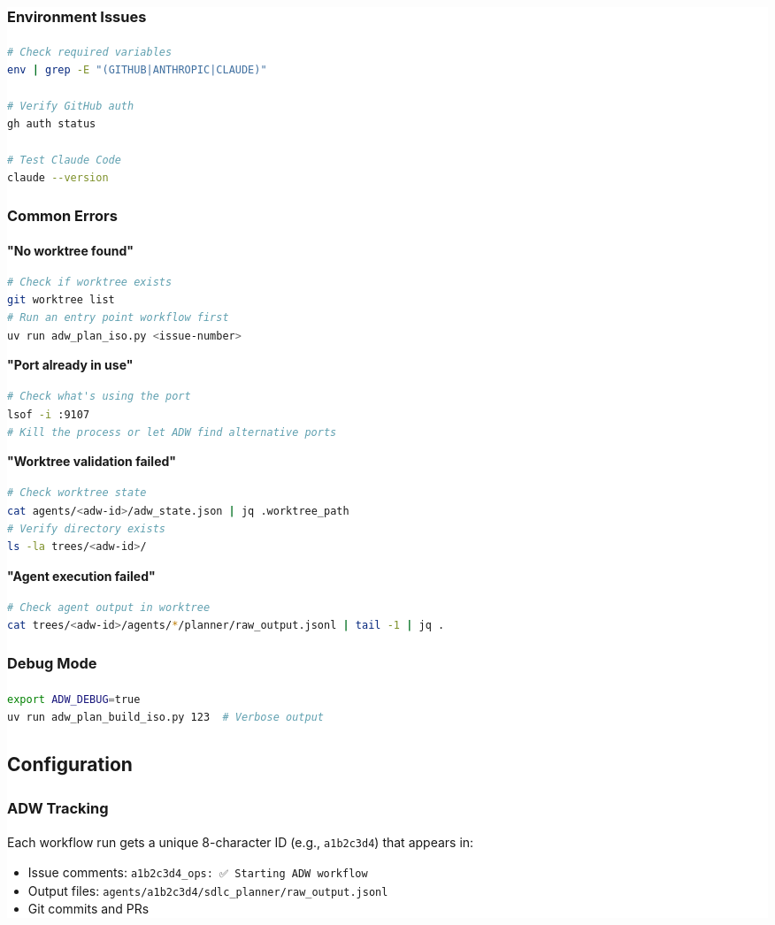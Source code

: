 ### Environment Issues
```bash
# Check required variables
env | grep -E "(GITHUB|ANTHROPIC|CLAUDE)"

# Verify GitHub auth
gh auth status

# Test Claude Code
claude --version
```

### Common Errors

**"No worktree found"**
```bash
# Check if worktree exists
git worktree list
# Run an entry point workflow first
uv run adw_plan_iso.py <issue-number>
```

**"Port already in use"**
```bash
# Check what's using the port
lsof -i :9107
# Kill the process or let ADW find alternative ports
```

**"Worktree validation failed"**
```bash
# Check worktree state
cat agents/<adw-id>/adw_state.json | jq .worktree_path
# Verify directory exists
ls -la trees/<adw-id>/
```

**"Agent execution failed"**
```bash
# Check agent output in worktree
cat trees/<adw-id>/agents/*/planner/raw_output.jsonl | tail -1 | jq .
```

### Debug Mode
```bash
export ADW_DEBUG=true
uv run adw_plan_build_iso.py 123  # Verbose output
```

## Configuration

### ADW Tracking
Each workflow run gets a unique 8-character ID (e.g., `a1b2c3d4`) that appears in:
- Issue comments: `a1b2c3d4_ops: ✅ Starting ADW workflow`
- Output files: `agents/a1b2c3d4/sdlc_planner/raw_output.jsonl`
- Git commits and PRs
